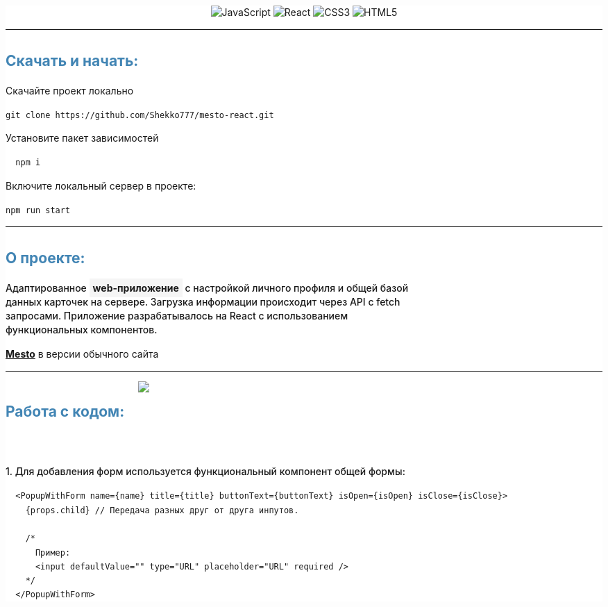 <div align="center">

![JavaScript](https://img.shields.io/badge/javascript-%23323330.svg?style=for-the-badge&logo=javascript&logoColor=%23F7DF1E) ![React](https://img.shields.io/badge/react-%2320232a.svg?style=for-the-badge&logo=react&logoColor=%2361DAFB) ![CSS3](https://img.shields.io/badge/css3-%231572B6.svg?style=for-the-badge&logo=css3&logoColor=white) ![HTML5](https://img.shields.io/badge/html5-%23E34F26.svg?style=for-the-badge&logo=html5&logoColor=white)

</div>

---

<h2 style="color: #4285B4;" >Скачать и начать:</h2>

<p>Скачайте проект локально</p>

```
git clone https://github.com/Shekko777/mesto-react.git
```

<p>Установите пакет зависимостей</p>

```
  npm i
```

<p>Включите локальный сервер в проекте:</p>

```
npm run start
```

---

<h2 style="color: #4285B4;">О проекте:</h2>

<p style="width: 600px; font-weight: 500">Адаптированное <span style="padding: 5px; background-color: #F5F5F5; font-weight: 700;">web-приложение</span> с настройкой личного профиля и общей базой данных карточек на сервере. Загрузка информации происходит через API с fetch запросами. Приложение разрабатывалось на React с использованием функциональных компонентов.</p>

<a href="https://github.com/Shekko777/mesto" style="font-weight: 700;">Mesto</a> в версии обычного сайта

---

<div style="display: flex; align-items: start; margin-bottom: 20px;"><h2 style="color: #4285B4; display: inline; margin-right: 20px;">Работа с кодом:</h2> <img src="https://media.giphy.com/media/ptqAPgghLtHOa0SLJS/giphy.gif" height="100" /> </div>

<p style="width: 600px; font-weight: 500">1. Для добавления форм используется функциональный компонент общей формы:</p>

```
  <PopupWithForm name={name} title={title} buttonText={buttonText} isOpen={isOpen} isClose={isClose}>
    {props.child} // Передача разных друг от друга инпутов.

    /*
      Пример:
      <input defaultValue="" type="URL" placeholder="URL" required />
    */
  </PopupWithForm>

```
